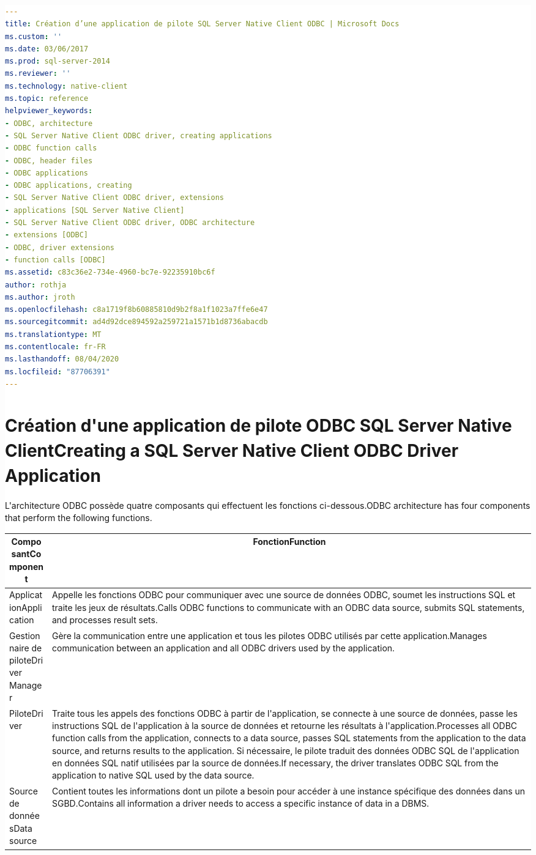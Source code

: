 ```yaml
---
title: Création d’une application de pilote SQL Server Native Client ODBC | Microsoft Docs
ms.custom: ''
ms.date: 03/06/2017
ms.prod: sql-server-2014
ms.reviewer: ''
ms.technology: native-client
ms.topic: reference
helpviewer_keywords:
- ODBC, architecture
- SQL Server Native Client ODBC driver, creating applications
- ODBC function calls
- ODBC, header files
- ODBC applications
- ODBC applications, creating
- SQL Server Native Client ODBC driver, extensions
- applications [SQL Server Native Client]
- SQL Server Native Client ODBC driver, ODBC architecture
- extensions [ODBC]
- ODBC, driver extensions
- function calls [ODBC]
ms.assetid: c83c36e2-734e-4960-bc7e-92235910bc6f
author: rothja
ms.author: jroth
ms.openlocfilehash: c8a1719f8b60885810d9b2f8a1f1023a7ffe6e47
ms.sourcegitcommit: ad4d92dce894592a259721a1571b1d8736abacdb
ms.translationtype: MT
ms.contentlocale: fr-FR
ms.lasthandoff: 08/04/2020
ms.locfileid: "87706391"
---
```

# <a name="creating-a-sql-server-native-client-odbc-driver-application"></a><span data-ttu-id="60884-102">Création d'une application de pilote ODBC SQL Server Native Client</span><span class="sxs-lookup"><span data-stu-id="60884-102">Creating a SQL Server Native Client ODBC Driver Application</span></span>
  <span data-ttu-id="60884-103">L'architecture ODBC possède quatre composants qui effectuent les fonctions ci-dessous.</span><span class="sxs-lookup"><span data-stu-id="60884-103">ODBC architecture has four components that perform the following functions.</span></span>  
  
|<span data-ttu-id="60884-104">Composant</span><span class="sxs-lookup"><span data-stu-id="60884-104">Component</span></span>|<span data-ttu-id="60884-105">Fonction</span><span class="sxs-lookup"><span data-stu-id="60884-105">Function</span></span>|  
|---------------|--------------|  
|<span data-ttu-id="60884-106">Application</span><span class="sxs-lookup"><span data-stu-id="60884-106">Application</span></span>|<span data-ttu-id="60884-107">Appelle les fonctions ODBC pour communiquer avec une source de données ODBC, soumet les instructions SQL et traite les jeux de résultats.</span><span class="sxs-lookup"><span data-stu-id="60884-107">Calls ODBC functions to communicate with an ODBC data source, submits SQL statements, and processes result sets.</span></span>|  
|<span data-ttu-id="60884-108">Gestionnaire de pilote</span><span class="sxs-lookup"><span data-stu-id="60884-108">Driver Manager</span></span>|<span data-ttu-id="60884-109">Gère la communication entre une application et tous les pilotes ODBC utilisés par cette application.</span><span class="sxs-lookup"><span data-stu-id="60884-109">Manages communication between an application and all ODBC drivers used by the application.</span></span>|  
|<span data-ttu-id="60884-110">Pilote</span><span class="sxs-lookup"><span data-stu-id="60884-110">Driver</span></span>|<span data-ttu-id="60884-111">Traite tous les appels des fonctions ODBC à partir de l'application, se connecte à une source de données, passe les instructions SQL de l'application à la source de données et retourne les résultats à l'application.</span><span class="sxs-lookup"><span data-stu-id="60884-111">Processes all ODBC function calls from the application, connects to a data source, passes SQL statements from the application to the data source, and returns results to the application.</span></span> <span data-ttu-id="60884-112">Si nécessaire, le pilote traduit des données ODBC SQL de l'application en données SQL natif utilisées par la source de données.</span><span class="sxs-lookup"><span data-stu-id="60884-112">If necessary, the driver translates ODBC SQL from the application to native SQL used by the data source.</span></span>|  
|<span data-ttu-id="60884-113">Source de données</span><span class="sxs-lookup"><span data-stu-id="60884-113">Data source</span></span>|<span data-ttu-id="60884-114">Contient toutes les informations dont un pilote a besoin pour accéder à une instance spécifique des données dans un SGBD.</span><span class="sxs-lookup"><span data-stu-id="60884-114">Contains all information a driver needs to access a specific instance of data in a DBMS.</span></span>|  
  